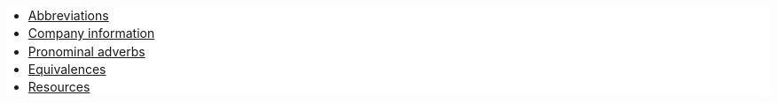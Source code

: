 *   [Abbreviations](#abbreviations)
*   [Company information](#company-information)
*   [Pronominal adverbs](#pronominal-adverbs)
*   [Equivalences](#equivalences)
*   [Resources](#resources)